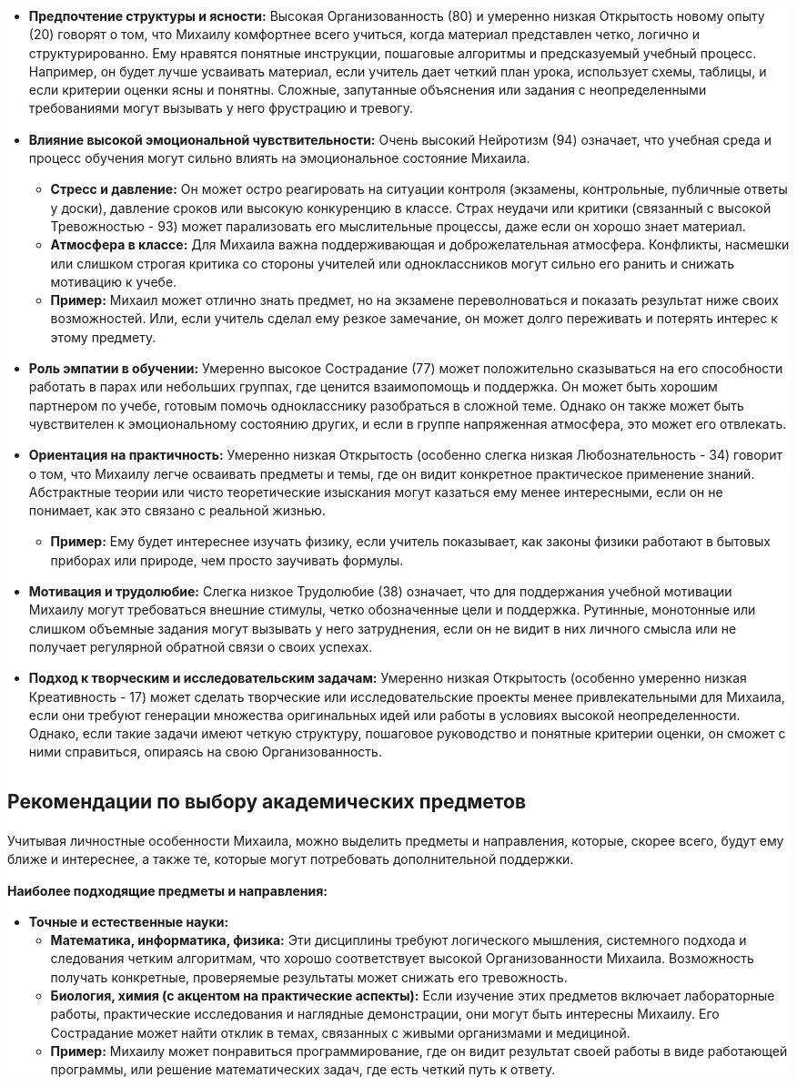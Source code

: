 *   **Предпочтение структуры и ясности:** Высокая Организованность (80) и умеренно низкая Открытость новому опыту (20) говорят о том, что Михаилу комфортнее всего учиться, когда материал представлен четко, логично и структурированно. Ему нравятся понятные инструкции, пошаговые алгоритмы и предсказуемый учебный процесс. Например, он будет лучше усваивать материал, если учитель дает четкий план урока, использует схемы, таблицы, и если критерии оценки ясны и понятны. Сложные, запутанные объяснения или задания с неопределенными требованиями могут вызывать у него фрустрацию и тревогу.

*   **Влияние высокой эмоциональной чувствительности:** Очень высокий Нейротизм (94) означает, что учебная среда и процесс обучения могут сильно влиять на эмоциональное состояние Михаила.
    *   **Стресс и давление:** Он может остро реагировать на ситуации контроля (экзамены, контрольные, публичные ответы у доски), давление сроков или высокую конкуренцию в классе. Страх неудачи или критики (связанный с высокой Тревожностью - 93) может парализовать его мыслительные процессы, даже если он хорошо знает материал.
    *   **Атмосфера в классе:** Для Михаила важна поддерживающая и доброжелательная атмосфера. Конфликты, насмешки или слишком строгая критика со стороны учителей или одноклассников могут сильно его ранить и снижать мотивацию к учебе.
    *   **Пример:** Михаил может отлично знать предмет, но на экзамене переволноваться и показать результат ниже своих возможностей. Или, если учитель сделал ему резкое замечание, он может долго переживать и потерять интерес к этому предмету.

*   **Роль эмпатии в обучении:** Умеренно высокое Сострадание (77) может положительно сказываться на его способности работать в парах или небольших группах, где ценится взаимопомощь и поддержка. Он может быть хорошим партнером по учебе, готовым помочь однокласснику разобраться в сложной теме. Однако он также может быть чувствителен к эмоциональному состоянию других, и если в группе напряженная атмосфера, это может его отвлекать.

*   **Ориентация на практичность:** Умеренно низкая Открытость (особенно слегка низкая Любознательность - 34) говорит о том, что Михаилу легче осваивать предметы и темы, где он видит конкретное практическое применение знаний. Абстрактные теории или чисто теоретические изыскания могут казаться ему менее интересными, если он не понимает, как это связано с реальной жизнью.
    *   **Пример:** Ему будет интереснее изучать физику, если учитель показывает, как законы физики работают в бытовых приборах или природе, чем просто заучивать формулы.

*   **Мотивация и трудолюбие:** Слегка низкое Трудолюбие (38) означает, что для поддержания учебной мотивации Михаилу могут требоваться внешние стимулы, четко обозначенные цели и поддержка. Рутинные, монотонные или слишком объемные задания могут вызывать у него затруднения, если он не видит в них личного смысла или не получает регулярной обратной связи о своих успехах.

*   **Подход к творческим и исследовательским задачам:** Умеренно низкая Открытость (особенно умеренно низкая Креативность - 17) может сделать творческие или исследовательские проекты менее привлекательными для Михаила, если они требуют генерации множества оригинальных идей или работы в условиях высокой неопределенности. Однако, если такие задачи имеют четкую структуру, пошаговое руководство и понятные критерии оценки, он сможет с ними справиться, опираясь на свою Организованность.

## Рекомендации по выбору академических предметов

Учитывая личностные особенности Михаила, можно выделить предметы и направления, которые, скорее всего, будут ему ближе и интереснее, а также те, которые могут потребовать дополнительной поддержки.

**Наиболее подходящие предметы и направления:**

*   **Точные и естественные науки:**
    *   **Математика, информатика, физика:** Эти дисциплины требуют логического мышления, системного подхода и следования четким алгоритмам, что хорошо соответствует высокой Организованности Михаила. Возможность получать конкретные, проверяемые результаты может снижать его тревожность.
    *   **Биология, химия (с акцентом на практические аспекты):** Если изучение этих предметов включает лабораторные работы, практические исследования и наглядные демонстрации, они могут быть интересны Михаилу. Его Сострадание может найти отклик в темах, связанных с живыми организмами и медициной.
    *   **Пример:** Михаилу может понравиться программирование, где он видит результат своей работы в виде работающей программы, или решение математических задач, где есть четкий путь к ответу.
